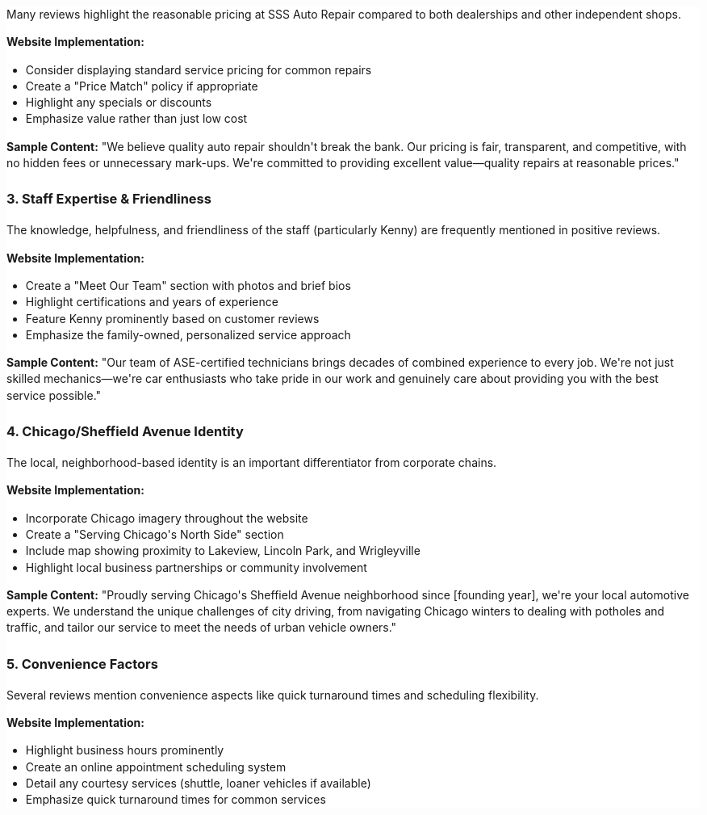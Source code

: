 Many reviews highlight the reasonable pricing at SSS Auto Repair compared to both dealerships and other independent shops.

**Website Implementation:**
- Consider displaying standard service pricing for common repairs
- Create a "Price Match" policy if appropriate
- Highlight any specials or discounts
- Emphasize value rather than just low cost

**Sample Content:**
"We believe quality auto repair shouldn't break the bank. Our pricing is fair, transparent, and competitive, with no hidden fees or unnecessary mark-ups. We're committed to providing excellent value—quality repairs at reasonable prices."

### 3. Staff Expertise & Friendliness

The knowledge, helpfulness, and friendliness of the staff (particularly Kenny) are frequently mentioned in positive reviews.

**Website Implementation:**
- Create a "Meet Our Team" section with photos and brief bios
- Highlight certifications and years of experience
- Feature Kenny prominently based on customer reviews
- Emphasize the family-owned, personalized service approach

**Sample Content:**
"Our team of ASE-certified technicians brings decades of combined experience to every job. We're not just skilled mechanics—we're car enthusiasts who take pride in our work and genuinely care about providing you with the best service possible."

### 4. Chicago/Sheffield Avenue Identity

The local, neighborhood-based identity is an important differentiator from corporate chains.

**Website Implementation:**
- Incorporate Chicago imagery throughout the website
- Create a "Serving Chicago's North Side" section
- Include map showing proximity to Lakeview, Lincoln Park, and Wrigleyville
- Highlight local business partnerships or community involvement

**Sample Content:**
"Proudly serving Chicago's Sheffield Avenue neighborhood since [founding year], we're your local automotive experts. We understand the unique challenges of city driving, from navigating Chicago winters to dealing with potholes and traffic, and tailor our service to meet the needs of urban vehicle owners."

### 5. Convenience Factors

Several reviews mention convenience aspects like quick turnaround times and scheduling flexibility.

**Website Implementation:**
- Highlight business hours prominently
- Create an online appointment scheduling system
- Detail any courtesy services (shuttle, loaner vehicles if available)
- Emphasize quick turnaround times for common services
